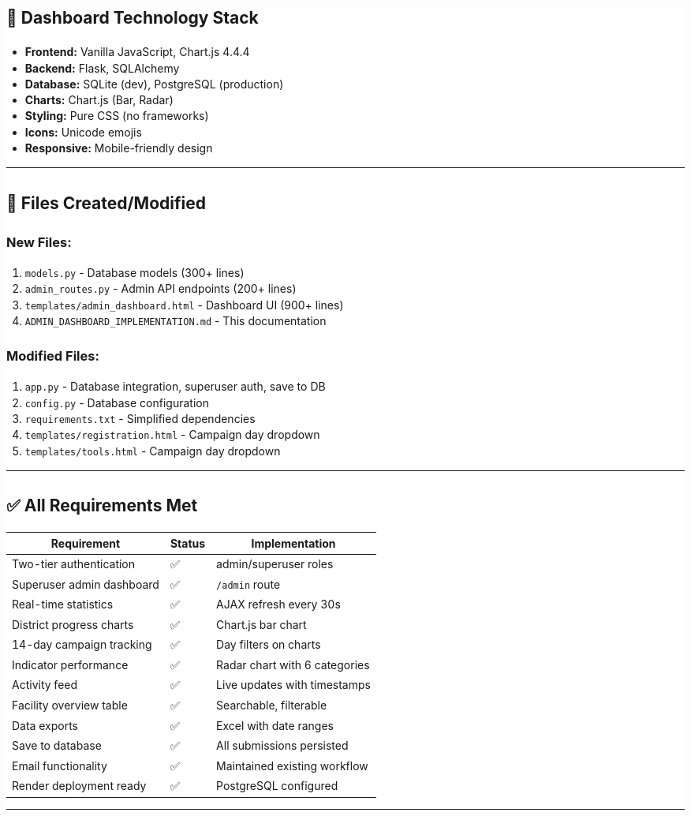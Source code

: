 
## 🎨 Dashboard Technology Stack

- **Frontend:** Vanilla JavaScript, Chart.js 4.4.4
- **Backend:** Flask, SQLAlchemy
- **Database:** SQLite (dev), PostgreSQL (production)
- **Charts:** Chart.js (Bar, Radar)
- **Styling:** Pure CSS (no frameworks)
- **Icons:** Unicode emojis
- **Responsive:** Mobile-friendly design

---

## 📝 Files Created/Modified

### New Files:
1. `models.py` - Database models (300+ lines)
2. `admin_routes.py` - Admin API endpoints (200+ lines)
3. `templates/admin_dashboard.html` - Dashboard UI (900+ lines)
4. `ADMIN_DASHBOARD_IMPLEMENTATION.md` - This documentation

### Modified Files:
1. `app.py` - Database integration, superuser auth, save to DB
2. `config.py` - Database configuration
3. `requirements.txt` - Simplified dependencies
4. `templates/registration.html` - Campaign day dropdown
5. `templates/tools.html` - Campaign day dropdown

---

## ✅ All Requirements Met

| Requirement | Status | Implementation |
|-------------|--------|----------------|
| Two-tier authentication | ✅ | admin/superuser roles |
| Superuser admin dashboard | ✅ | `/admin` route |
| Real-time statistics | ✅ | AJAX refresh every 30s |
| District progress charts | ✅ | Chart.js bar chart |
| 14-day campaign tracking | ✅ | Day filters on charts |
| Indicator performance | ✅ | Radar chart with 6 categories |
| Activity feed | ✅ | Live updates with timestamps |
| Facility overview table | ✅ | Searchable, filterable |
| Data exports | ✅ | Excel with date ranges |
| Save to database | ✅ | All submissions persisted |
| Email functionality | ✅ | Maintained existing workflow |
| Render deployment ready | ✅ | PostgreSQL configured |

---